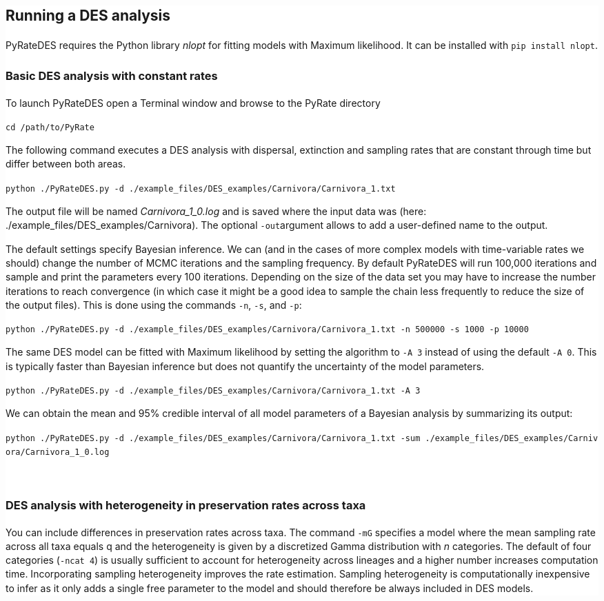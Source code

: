 ## Running a DES analysis

PyRateDES requires the Python library *nlopt* for fitting models with Maximum likelihood. It can be installed with `pip install nlopt`.

### Basic DES analysis with constant rates

To launch PyRateDES open a Terminal window and browse to the PyRate directory 

`cd /path/to/PyRate`

The following command executes a DES analysis with dispersal, extinction and sampling rates that are constant through time but differ between both areas.

```
python ./PyRateDES.py -d ./example_files/DES_examples/Carnivora/Carnivora_1.txt
```

The output file will be named *Carnivora_1_0.log* and is saved where the input data was (here: ./example_files/DES_examples/Carnivora). The optional `-out`argument allows to add a user-defined name to the output.

The default settings specify Bayesian inference. We can (and in the cases of more complex models with time-variable rates we should) change the number of MCMC iterations and the sampling frequency. By default PyRateDES will run 100,000 iterations and sample and print the parameters every 100 iterations. Depending on the size of the data set you may have to increase the number iterations to reach convergence (in which case it might be a good idea to sample the chain less frequently to reduce the size of the output files). This is done using the commands `-n`, `-s`, and `-p`:

```
python ./PyRateDES.py -d ./example_files/DES_examples/Carnivora/Carnivora_1.txt -n 500000 -s 1000 -p 10000
```

The same DES model can be fitted with Maximum likelihood by setting the algorithm to `-A 3` instead of using the default `-A 0`. This is typically faster than Bayesian inference but does not quantify the uncertainty of the model parameters.

```
python ./PyRateDES.py -d ./example_files/DES_examples/Carnivora/Carnivora_1.txt -A 3
```

We can obtain the mean and 95% credible interval of all model parameters of a Bayesian analysis by summarizing its output:

```
python ./PyRateDES.py -d ./example_files/DES_examples/Carnivora/Carnivora_1.txt -sum ./example_files/DES_examples/Carnivora/Carnivora_1_0.log
```

<br>

### DES analysis with heterogeneity in preservation rates across taxa

You can include differences in preservation rates across taxa. The command `-mG` specifies a model where the mean sampling rate across all taxa equals q and the heterogeneity is given by a discretized Gamma distribution with *n* categories. The default of four categories (`-ncat 4`) is usually sufficient to account for heterogeneity across lineages and a higher number increases computation time. Incorporating sampling heterogeneity improves the rate estimation. Sampling heterogeneity is computationally inexpensive to infer as it only adds a single free parameter to the model and should therefore be always included in DES models.
